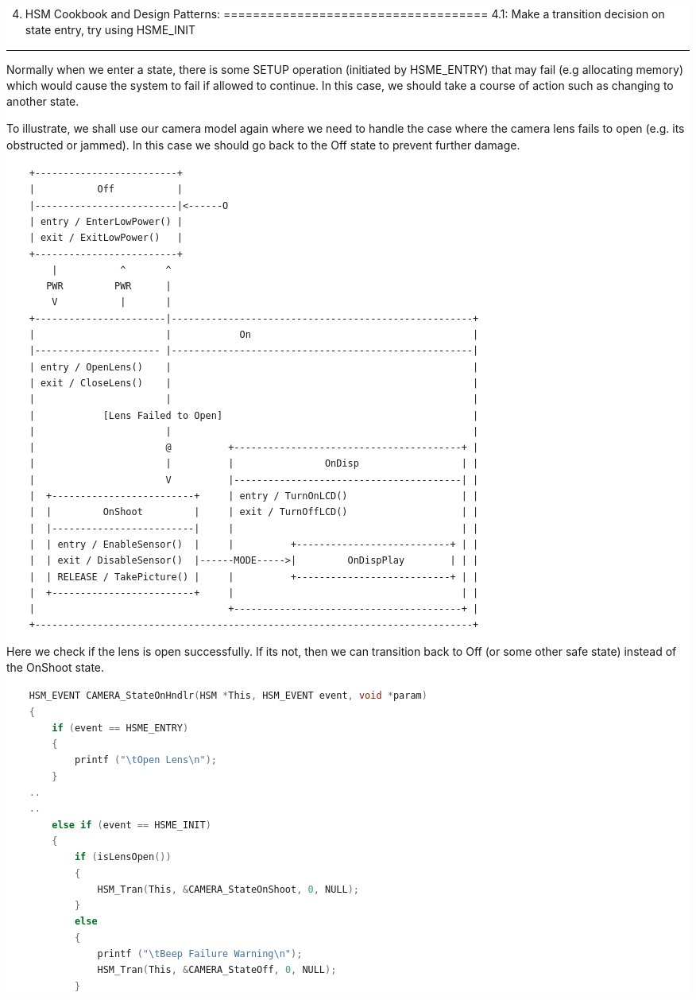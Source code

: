 4. HSM Cookbook and Design Patterns:
====================================
4.1: Make a transition decision on state entry, try using HSME_INIT
-------------------------------------------------------------------
Normally when we enter a state, there is some SETUP operation (initiated by HSME_ENTRY) that may fail (e.g allocating memory) which would cause the system to fail if allowed to continue.  In this case, we should take a course of action such as changing to another state.

To illustrate, we shall use our camera model again where we need to handle the case where the camera lens fails to open (e.g. its obstructed or jammed).  In this case we should go back to the Off state to prevent further damage.
```
    +-------------------------+
    |           Off           |
    |-------------------------|<------O
    | entry / EnterLowPower() |
    | exit / ExitLowPower()   |
    +-------------------------+
        |           ^       ^
       PWR         PWR      |
        V           |       |
    +-----------------------|-----------------------------------------------------+
    |                       |            On                                       |
    |---------------------- |-----------------------------------------------------|
    | entry / OpenLens()    |                                                     |
    | exit / CloseLens()    |                                                     |
    |                       |                                                     |
    |            [Lens Failed to Open]                                            |
    |                       |                                                     |
    |                       @          +----------------------------------------+ |
    |                       |          |                OnDisp                  | |
    |                       V          |----------------------------------------| |
    |  +-------------------------+     | entry / TurnOnLCD()                    | |
    |  |         OnShoot         |     | exit / TurnOffLCD()                    | |
    |  |-------------------------|     |                                        | |
    |  | entry / EnableSensor()  |     |          +---------------------------+ | |
    |  | exit / DisableSensor()  |------MODE----->|         OnDispPlay        | | |
    |  | RELEASE / TakePicture() |     |          +---------------------------+ | |
    |  +-------------------------+     |                                        | |
    |                                  +----------------------------------------+ |
    +-----------------------------------------------------------------------------+
```

Here we check if the lens is open successfully.  If its not, then we can transition back to Off (or some other safe state) instead of the OnShoot state.
```C
    HSM_EVENT CAMERA_StateOnHndlr(HSM *This, HSM_EVENT event, void *param)
    {
        if (event == HSME_ENTRY)
        {
            printf ("\tOpen Lens\n");
        }
    ..
    ..
        else if (event == HSME_INIT)
        {
            if (isLensOpen())
            {
                HSM_Tran(This, &CAMERA_StateOnShoot, 0, NULL);
            }
            else
            {
                printf ("\tBeep Failure Warning\n");
                HSM_Tran(This, &CAMERA_StateOff, 0, NULL);
            }
```